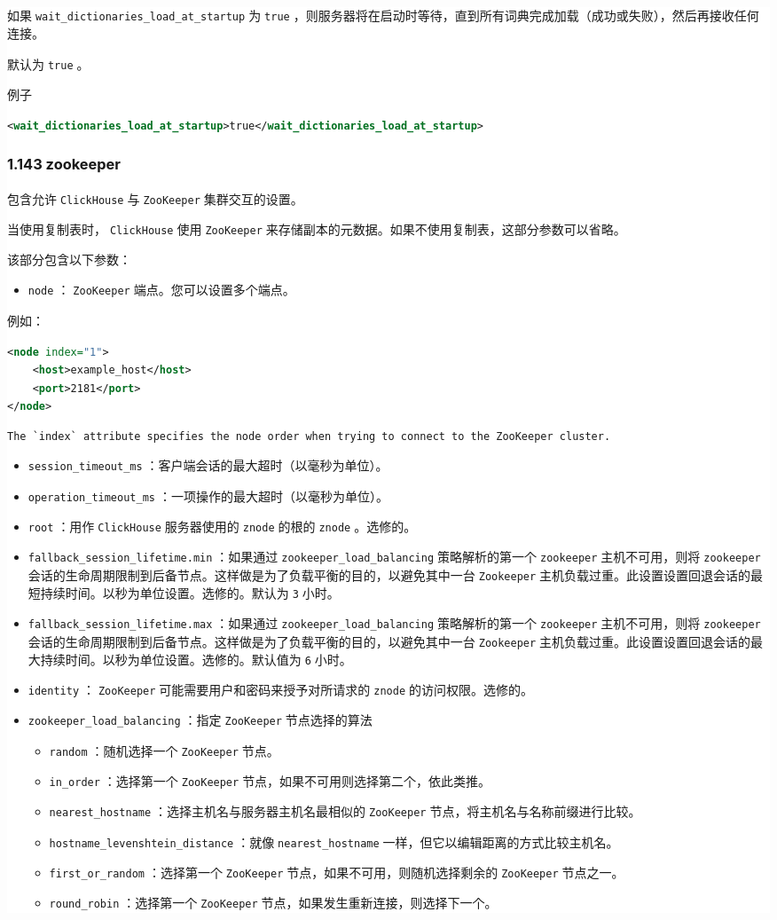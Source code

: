 如果 `wait_dictionaries_load_at_startup` 为 `true` ，则服务器将在启动时等待，直到所有词典完成加载（成功或失败），然后再接收任何连接。

默认为 `true` 。

例子

```xml
<wait_dictionaries_load_at_startup>true</wait_dictionaries_load_at_startup>
```

### 1.143 zookeeper

包含允许 `ClickHouse` 与 `ZooKeeper` 集群交互的设置。

当使用复制表时， `ClickHouse` 使用 `ZooKeeper` 来存储副本的元数据。如果不使用复制表，这部分参数可以省略。

该部分包含以下参数：

* `node` ： `ZooKeeper` 端点。您可以设置多个端点。

例如：

```xml
<node index="1">
    <host>example_host</host>
    <port>2181</port>
</node>
```

```
The `index` attribute specifies the node order when trying to connect to the ZooKeeper cluster.
```

* `session_timeout_ms` ：客户端会话的最大超时（以毫秒为单位）。

* `operation_timeout_ms` ：一项操作的最大超时（以毫秒为单位）。

* `root` ：用作 `ClickHouse` 服务器使用的 `znode` 的根的 `znode` 。选修的。

* `fallback_session_lifetime.min` ：如果通过 `zookeeper_load_balancing` 策略解析的第一个 `zookeeper` 主机不可用，则将 `zookeeper` 会话的生命周期限制到后备节点。这样做是为了负载平衡的目的，以避免其中一台 `Zookeeper` 主机负载过重。此设置设置回退会话的最短持续时间。以秒为单位设置。选修的。默认为 `3` 小时。

* `fallback_session_lifetime.max` ：如果通过 `zookeeper_load_balancing` 策略解析的第一个 `zookeeper` 主机不可用，则将 `zookeeper` 会话的生命周期限制到后备节点。这样做是为了负载平衡的目的，以避免其中一台 `Zookeeper` 主机负载过重。此设置设置回退会话的最大持续时间。以秒为单位设置。选修的。默认值为 `6` 小时。

* `identity` ： `ZooKeeper` 可能需要用户和密码来授予对所请求的 `znode` 的访问权限。选修的。

* `zookeeper_load_balancing` ：指定 `ZooKeeper` 节点选择的算法

    * `random` ：随机选择一个 `ZooKeeper` 节点。

    * `in_order` ：选择第一个 `ZooKeeper` 节点，如果不可用则选择第二个，依此类推。

    * `nearest_hostname` ：选择主机名与服务器主机名最相似的 `ZooKeeper` 节点，将主机名与名称前缀进行比较。

    * `hostname_levenshtein_distance` ：就像 `nearest_hostname` 一样，但它以编辑距离的方式比较主机名。

    * `first_or_random` ：选择第一个 `ZooKeeper` 节点，如果不可用，则随机选择剩余的 `ZooKeeper` 节点之一。

    * `round_robin` ：选择第一个 `ZooKeeper` 节点，如果发生重新连接，则选择下一个。
